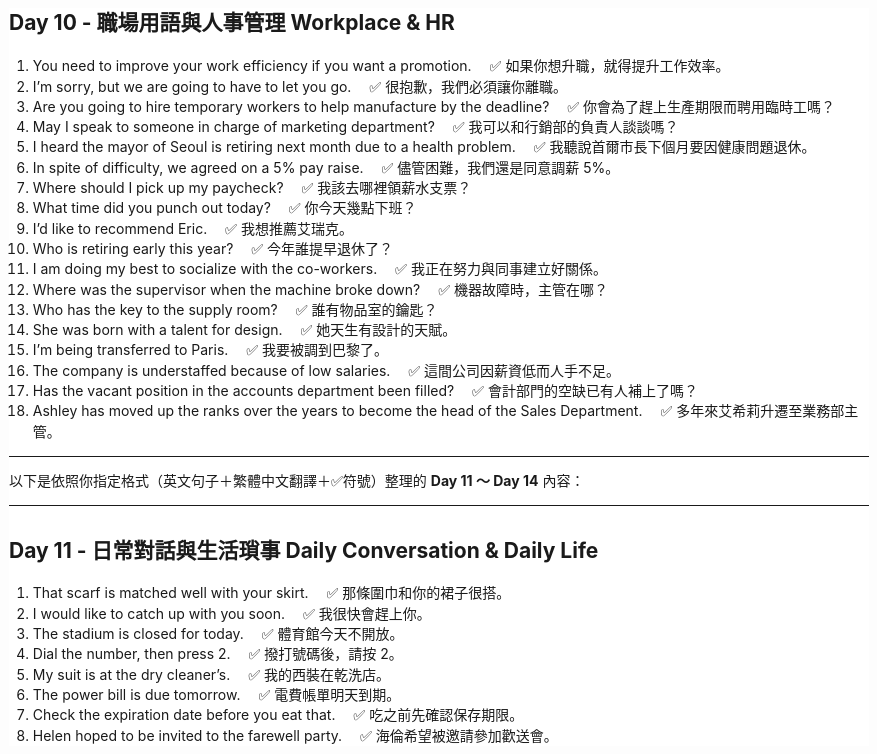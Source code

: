 
## Day 10 - 職場用語與人事管理 Workplace & HR

1. You need to improve your work efficiency if you want a promotion.
   　✅ 如果你想升職，就得提升工作效率。
2. I’m sorry, but we are going to have to let you go.
   　✅ 很抱歉，我們必須讓你離職。
3. Are you going to hire temporary workers to help manufacture by the deadline?
   　✅ 你會為了趕上生產期限而聘用臨時工嗎？
4. May I speak to someone in charge of marketing department?
   　✅ 我可以和行銷部的負責人談談嗎？
5. I heard the mayor of Seoul is retiring next month due to a health problem.
   　✅ 我聽說首爾市長下個月要因健康問題退休。
6. In spite of difficulty, we agreed on a 5% pay raise.
   　✅ 儘管困難，我們還是同意調薪 5%。
7. Where should I pick up my paycheck?
   　✅ 我該去哪裡領薪水支票？
8. What time did you punch out today?
   　✅ 你今天幾點下班？
9. I’d like to recommend Eric.
   　✅ 我想推薦艾瑞克。
10. Who is retiring early this year?
    　✅ 今年誰提早退休了？
11. I am doing my best to socialize with the co-workers.
    　✅ 我正在努力與同事建立好關係。
12. Where was the supervisor when the machine broke down?
    　✅ 機器故障時，主管在哪？
13. Who has the key to the supply room?
    　✅ 誰有物品室的鑰匙？
14. She was born with a talent for design.
    　✅ 她天生有設計的天賦。
15. I’m being transferred to Paris.
    　✅ 我要被調到巴黎了。
16. The company is understaffed because of low salaries.
    　✅ 這間公司因薪資低而人手不足。
17. Has the vacant position in the accounts department been filled?
    　✅ 會計部門的空缺已有人補上了嗎？
18. Ashley has moved up the ranks over the years to become the head of the Sales Department.
    　✅ 多年來艾希莉升遷至業務部主管。

---

以下是依照你指定格式（英文句子＋繁體中文翻譯＋✅符號）整理的 **Day 11 ～ Day 14** 內容：

---

## Day 11 - 日常對話與生活瑣事 Daily Conversation & Daily Life

1. That scarf is matched well with your skirt.
   　✅ 那條圍巾和你的裙子很搭。
2. I would like to catch up with you soon.
   　✅ 我很快會趕上你。
3. The stadium is closed for today.
   　✅ 體育館今天不開放。
4. Dial the number, then press 2.
   　✅ 撥打號碼後，請按 2。
5. My suit is at the dry cleaner’s.
   　✅ 我的西裝在乾洗店。
6. The power bill is due tomorrow.
   　✅ 電費帳單明天到期。
7. Check the expiration date before you eat that.
   　✅ 吃之前先確認保存期限。
8. Helen hoped to be invited to the farewell party.
   　✅ 海倫希望被邀請參加歡送會。